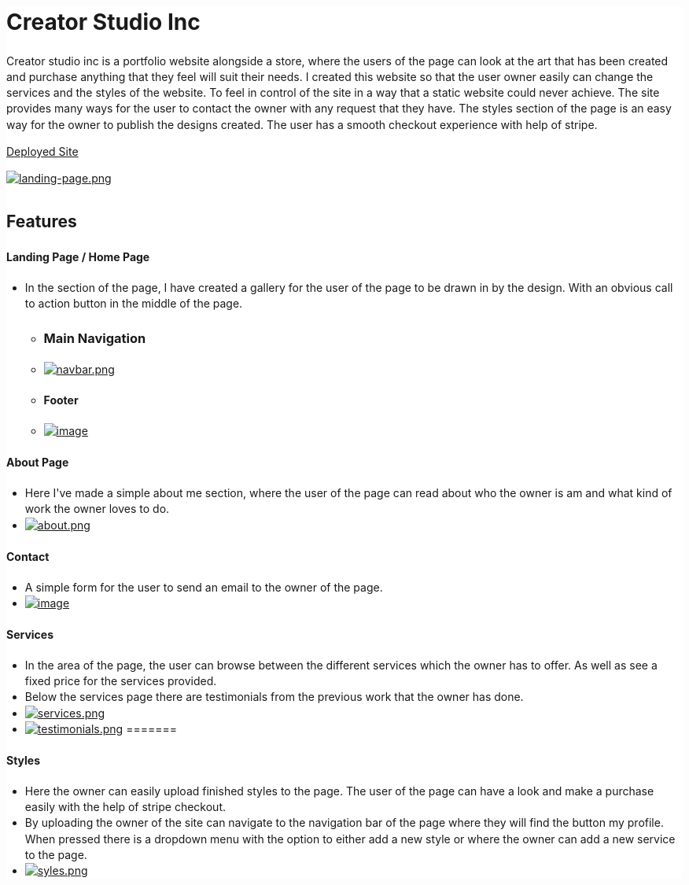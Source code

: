 # Creator Studio Inc

Creator studio inc is a portfolio website alongside a store, where the users of the page can look at the art that has been created and purchase anything that they feel will suit their needs. I created this website so that the user owner easily can change the services and the styles of the website. To feel in control of the site in a way that a static website could never achieve.
The site provides many ways for the user to contact the owner with any request that they have.
The styles section of the page is an easy way for the owner to publish the designs created. The user has a smooth checkout experience with help of stripe.

[Deployed Site](https://milestone-5-creator.herokuapp.com/)

[![landing-page.png](https://i.postimg.cc/SxSTXRhQ/landing-page.png)](https://postimg.cc/MvLbNWHg)

## Features 

#### Landing Page / Home Page
- In the section of the page, I have created a gallery for the user of the page to be drawn in by the design. With an obvious call to action button in the middle of the page.
    - ### Main Navigation
    - [![navbar.png](https://i.postimg.cc/V6hQgMzF/navbar.png)](https://postimg.cc/Fd0BsYdf)
    
    - #### Footer
    - [![image](https://www.linkpicture.com/q/footer_1.png)](https://www.linkpicture.com/view.php?img=LPic6250269b4bc7e1047339647)

#### About Page
- Here I've made a simple about me section, where the user of the page can read about who the owner is am and what kind of work the owner loves to do.
- [![about.png](https://i.postimg.cc/XvwkQ031/about.png)](https://postimg.cc/gw2h2Qx3)

#### Contact 
- A simple form for the user to send an email to the owner of the page.
- [![image](https://www.linkpicture.com/q/contact-form.png)](https://www.linkpicture.com/view.php?img=LPic62502673c0f8c122226016)

#### Services
- In the area of the page, the user can browse between the different services which the owner has to offer. As well as see a fixed price for the services provided.
- Below the services page there are testimonials from the previous work that the owner has done.
- [![services.png](https://i.postimg.cc/h47Pw4NG/services.png)](https://postimg.cc/Hjdg8mYG)
- [![testimonials.png](https://i.postimg.cc/xjHn5xbJ/testimonials.png)](https://postimg.cc/PNtgrMyT)
=======
#### Styles
- Here the owner can easily upload finished styles to the page. The user of the page can have a look and make a purchase easily with the help of stripe checkout.
- By uploading the owner of the site can navigate to the navigation bar of the page where they will find the button my profile. When pressed there is a dropdown menu with the option to either add a new style or where the owner can add a new service to the page.
- [![syles.png](https://i.postimg.cc/rFQbNxgR/syles.png)](https://postimg.cc/PPv2tLgd)
